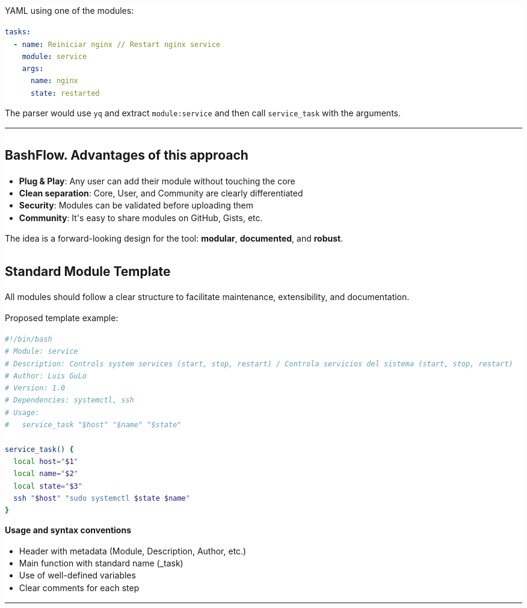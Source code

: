 YAML using one of the modules:

```yaml
tasks:
  - name: Reiniciar nginx // Restart nginx service
    module: service
    args:
      name: nginx
      state: restarted
```

The parser would use `yq` and extract `module:service` and then call `service_task` with the arguments.

---

## BashFlow. Advantages of this approach

* **Plug & Play**: Any user can add their module without touching the core
* **Clean separation**: Core, User, and Community are clearly differentiated
* **Security**: Modules can be validated before uploading them
* **Community**: It's easy to share modules on GitHub, Gists, etc.
 
The idea is a forward-looking design for the tool: **modular**, **documented**, and **robust**.

## Standard Module Template

All modules should follow a clear structure to facilitate maintenance, extensibility, and documentation.

Proposed template example:

```bash
#!/bin/bash
# Module: service
# Description: Controls system services (start, stop, restart) / Controla servicios del sistema (start, stop, restart)
# Author: Luis GuLo
# Version: 1.0
# Dependencies: systemctl, ssh
# Usage:
#   service_task "$host" "$name" "$state"

service_task() {
  local host="$1"
  local name="$2"
  local state="$3"
  ssh "$host" "sudo systemctl $state $name"
}
```

**Usage and syntax conventions** 

* Header with metadata (Module, Description, Author, etc.)
* Main function with standard name (<module>_task)
* Use of well-defined variables
* Clear comments for each step

---